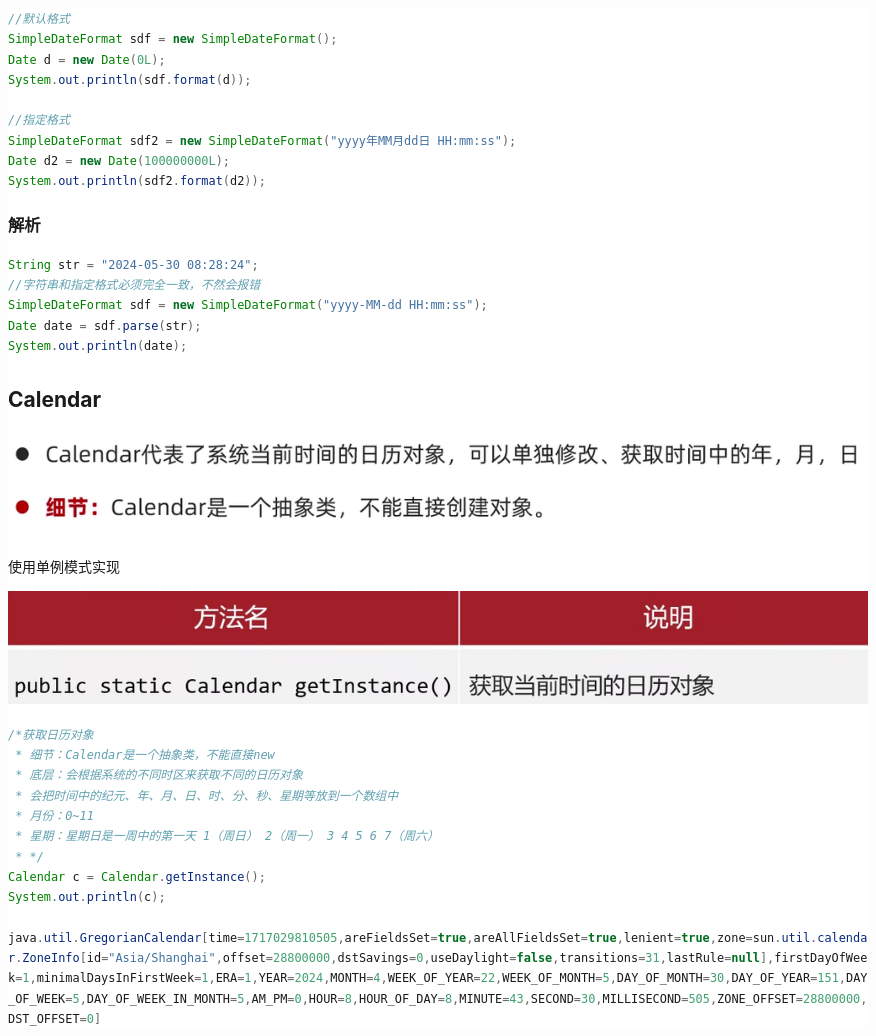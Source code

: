 ```Java
//默认格式
SimpleDateFormat sdf = new SimpleDateFormat();
Date d = new Date(0L);
System.out.println(sdf.format(d));

//指定格式
SimpleDateFormat sdf2 = new SimpleDateFormat("yyyy年MM月dd日 HH:mm:ss");
Date d2 = new Date(100000000L);
System.out.println(sdf2.format(d2));
```

### 解析

```Java
String str = "2024-05-30 08:28:24";
//字符串和指定格式必须完全一致，不然会报错
SimpleDateFormat sdf = new SimpleDateFormat("yyyy-MM-dd HH:mm:ss");
Date date = sdf.parse(str);
System.out.println(date);
```

## Calendar

​![image](assets/image-20240530083854-yr44sy9.png)​

使用单例模式实现

​![image](assets/image-20240530083927-opmiltp.png)​

```Java
/*获取日历对象
 * 细节：Calendar是一个抽象类，不能直接new
 * 底层：会根据系统的不同时区来获取不同的日历对象
 * 会把时间中的纪元、年、月、日、时、分、秒、星期等放到一个数组中
 * 月份：0~11
 * 星期：星期日是一周中的第一天 1（周日） 2（周一） 3 4 5 6 7（周六）
 * */
Calendar c = Calendar.getInstance();
System.out.println(c);

java.util.GregorianCalendar[time=1717029810505,areFieldsSet=true,areAllFieldsSet=true,lenient=true,zone=sun.util.calendar.ZoneInfo[id="Asia/Shanghai",offset=28800000,dstSavings=0,useDaylight=false,transitions=31,lastRule=null],firstDayOfWeek=1,minimalDaysInFirstWeek=1,ERA=1,YEAR=2024,MONTH=4,WEEK_OF_YEAR=22,WEEK_OF_MONTH=5,DAY_OF_MONTH=30,DAY_OF_YEAR=151,DAY_OF_WEEK=5,DAY_OF_WEEK_IN_MONTH=5,AM_PM=0,HOUR=8,HOUR_OF_DAY=8,MINUTE=43,SECOND=30,MILLISECOND=505,ZONE_OFFSET=28800000,DST_OFFSET=0]
```
